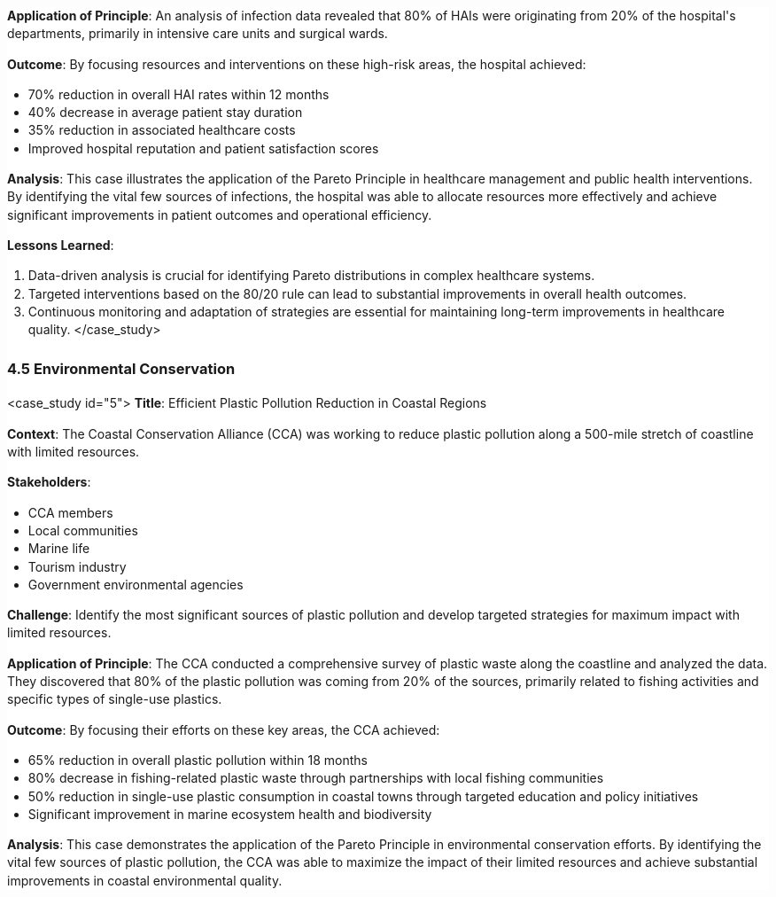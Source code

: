 **Application of Principle**: An analysis of infection data revealed that 80% of HAIs were originating from 20% of the hospital's departments, primarily in intensive care units and surgical wards.

**Outcome**: By focusing resources and interventions on these high-risk areas, the hospital achieved:
- 70% reduction in overall HAI rates within 12 months
- 40% decrease in average patient stay duration
- 35% reduction in associated healthcare costs
- Improved hospital reputation and patient satisfaction scores

**Analysis**: This case illustrates the application of the Pareto Principle in healthcare management and public health interventions. By identifying the vital few sources of infections, the hospital was able to allocate resources more effectively and achieve significant improvements in patient outcomes and operational efficiency.

**Lessons Learned**:
1. Data-driven analysis is crucial for identifying Pareto distributions in complex healthcare systems.
2. Targeted interventions based on the 80/20 rule can lead to substantial improvements in overall health outcomes.
3. Continuous monitoring and adaptation of strategies are essential for maintaining long-term improvements in healthcare quality.
</case_study>

### 4.5 Environmental Conservation

<case_study id="5">
**Title**: Efficient Plastic Pollution Reduction in Coastal Regions

**Context**: The Coastal Conservation Alliance (CCA) was working to reduce plastic pollution along a 500-mile stretch of coastline with limited resources.

**Stakeholders**: 
- CCA members
- Local communities
- Marine life
- Tourism industry
- Government environmental agencies

**Challenge**: Identify the most significant sources of plastic pollution and develop targeted strategies for maximum impact with limited resources.

**Application of Principle**: The CCA conducted a comprehensive survey of plastic waste along the coastline and analyzed the data. They discovered that 80% of the plastic pollution was coming from 20% of the sources, primarily related to fishing activities and specific types of single-use plastics.

**Outcome**: By focusing their efforts on these key areas, the CCA achieved:
- 65% reduction in overall plastic pollution within 18 months
- 80% decrease in fishing-related plastic waste through partnerships with local fishing communities
- 50% reduction in single-use plastic consumption in coastal towns through targeted education and policy initiatives
- Significant improvement in marine ecosystem health and biodiversity

**Analysis**: This case demonstrates the application of the Pareto Principle in environmental conservation efforts. By identifying the vital few sources of plastic pollution, the CCA was able to maximize the impact of their limited resources and achieve substantial improvements in coastal environmental quality.
